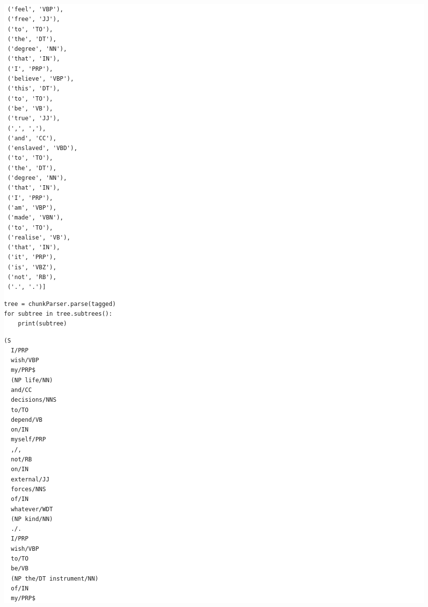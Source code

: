      ('feel', 'VBP'),
     ('free', 'JJ'),
     ('to', 'TO'),
     ('the', 'DT'),
     ('degree', 'NN'),
     ('that', 'IN'),
     ('I', 'PRP'),
     ('believe', 'VBP'),
     ('this', 'DT'),
     ('to', 'TO'),
     ('be', 'VB'),
     ('true', 'JJ'),
     (',', ','),
     ('and', 'CC'),
     ('enslaved', 'VBD'),
     ('to', 'TO'),
     ('the', 'DT'),
     ('degree', 'NN'),
     ('that', 'IN'),
     ('I', 'PRP'),
     ('am', 'VBP'),
     ('made', 'VBN'),
     ('to', 'TO'),
     ('realise', 'VB'),
     ('that', 'IN'),
     ('it', 'PRP'),
     ('is', 'VBZ'),
     ('not', 'RB'),
     ('.', '.')]




```
tree = chunkParser.parse(tagged)
for subtree in tree.subtrees():
    print(subtree)
```

    (S
      I/PRP
      wish/VBP
      my/PRP$
      (NP life/NN)
      and/CC
      decisions/NNS
      to/TO
      depend/VB
      on/IN
      myself/PRP
      ,/,
      not/RB
      on/IN
      external/JJ
      forces/NNS
      of/IN
      whatever/WDT
      (NP kind/NN)
      ./.
      I/PRP
      wish/VBP
      to/TO
      be/VB
      (NP the/DT instrument/NN)
      of/IN
      my/PRP$